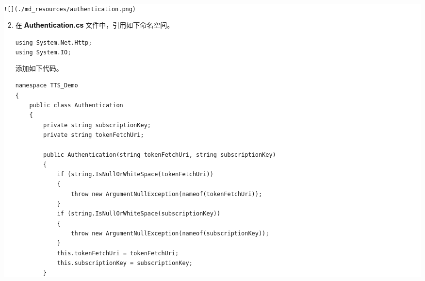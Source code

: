     ![](./md_resources/authentication.png)

2. 在 **Authentication.cs** 文件中，引用如下命名空间。

    ```
    using System.Net.Http;
    using System.IO;
    ```

    添加如下代码。


    ```
    namespace TTS_Demo
    {
        public class Authentication
        {
            private string subscriptionKey;
            private string tokenFetchUri;

            public Authentication(string tokenFetchUri, string subscriptionKey)
            {
                if (string.IsNullOrWhiteSpace(tokenFetchUri))
                {
                    throw new ArgumentNullException(nameof(tokenFetchUri));
                }
                if (string.IsNullOrWhiteSpace(subscriptionKey))
                {
                    throw new ArgumentNullException(nameof(subscriptionKey));
                }
                this.tokenFetchUri = tokenFetchUri;
                this.subscriptionKey = subscriptionKey;
            }
